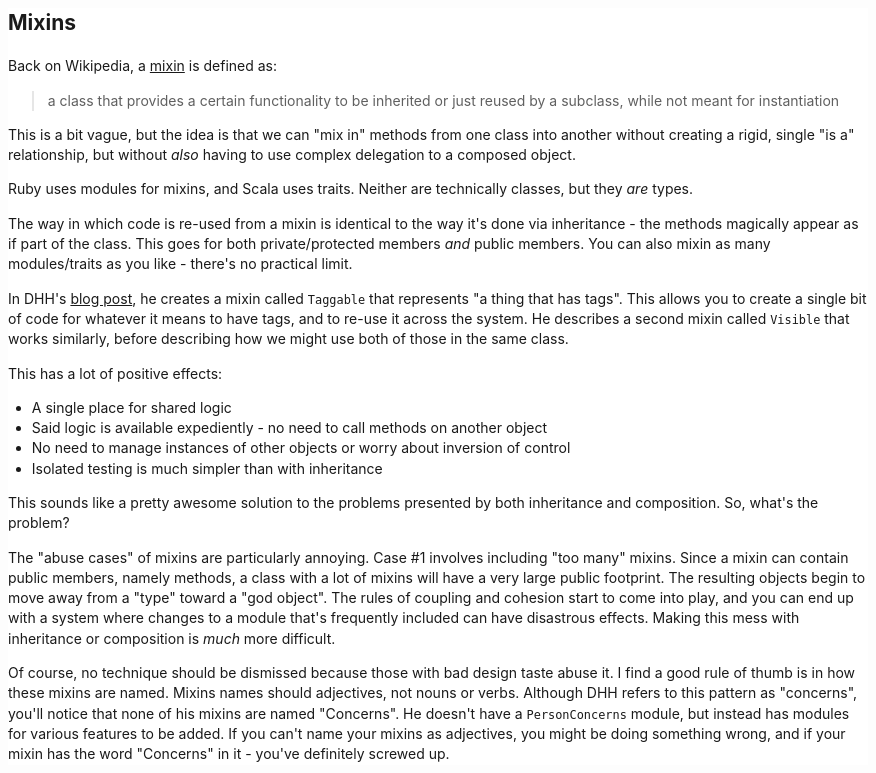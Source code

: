 ## Mixins

Back on Wikipedia, a [mixin] is defined as:

> a class that provides a certain functionality to be inherited or just reused by a subclass, while not meant for instantiation

This is a bit vague, but the idea is that we can "mix in" methods from one class into another without creating a rigid, single
"is a" relationship, but without *also* having to use complex delegation to a composed object.

Ruby uses modules for mixins, and Scala uses traits.  Neither are technically classes, but they *are* types.

The way in which code is re-used from a mixin is identical to the way it's done via inheritance - the methods magically appear as
if part of the class.  This goes for both private/protected members *and* public members.  You can also mixin as many
modules/traits as you like - there's no practical limit.

In DHH's [blog post][dhh], he creates a mixin called `Taggable` that represents "a thing that has tags".  This allows you to create a single bit of code for whatever it means to have tags, and to re-use it across the system.  He describes a second mixin called `Visible` that works similarly, before describing how we might use both of those in the same class.

This has a lot of positive effects:

* A single place for shared logic
* Said logic is available expediently - no need to call methods on another object
* No need to manage instances of other objects or worry about inversion of control
* Isolated testing is much simpler than with inheritance

This sounds like a pretty awesome solution to the problems presented by both inheritance and composition.  So, what's the
problem?

The "abuse cases" of mixins are particularly annoying.  Case #1 involves including "too many" mixins.  Since a mixin can contain
public members, namely methods, a class with a lot of mixins will have a very large public footprint.  The resulting
objects begin to move away from a "type" toward a "god object".  The rules of coupling and cohesion start to come into
play, and you can end up with a system where changes to a module that's frequently included can have disastrous effects.  Making
this mess with inheritance or composition is *much* more difficult.

Of course, no technique should be dismissed because those with bad design taste abuse it.  I find a good rule of thumb is in how
these mixins are named. Mixins names should adjectives, not nouns or verbs.  Although DHH refers to this pattern as "concerns",
you'll notice that none of his mixins are named "Concerns". He doesn't have a `PersonConcerns` module, but instead has
modules for various features to be added.  If you can't name your mixins as adjectives, you might be doing something wrong, and
if your mixin has the word "Concerns" in it - you've definitely screwed up.


[dhh]: http://37signals.com/svn/posts/3372-put-chubby-models-on-a-diet-with-concerns
[jimgay]: http://saturnflyer.com/blog/jim/2011/10/04/oop-dci-and-ruby-what-your-system-is-vs-what-your-system-does/
[srppost]: http://www.naildrivin5.com/blog/2012/06/10/single-responsibility-principle-and-rails.html
[bettercodepost]: http://www.naildrivin5.com/blog/2012/06/27/what-is-better-code.html
[dci]: http://en.wikipedia.org/wiki/Data,_Context,_and_Interaction
[sousvide]: http://en.wikipedia.org/wiki/Sous-vide
[sloppost]: http://www.naildrivin5.com/blog/2012/10/05/making-it-right-technical-debt-vs-slop.html
[inheritance]: http://en.wikipedia.org/wiki/Inheritance_(computer_science)
[composition]: http://en.wikipedia.org/wiki/Composite_reuse_principle
[mixin]: http://en.wikipedia.org/wiki/Mixins
[cleanruby]: http://clean-ruby.com
[DRY]: http://en.wikipedia.org/wiki/Don't_repeat_yourself
[ioc]: http://en.wikipedia.org/wiki/Inversion_of_control